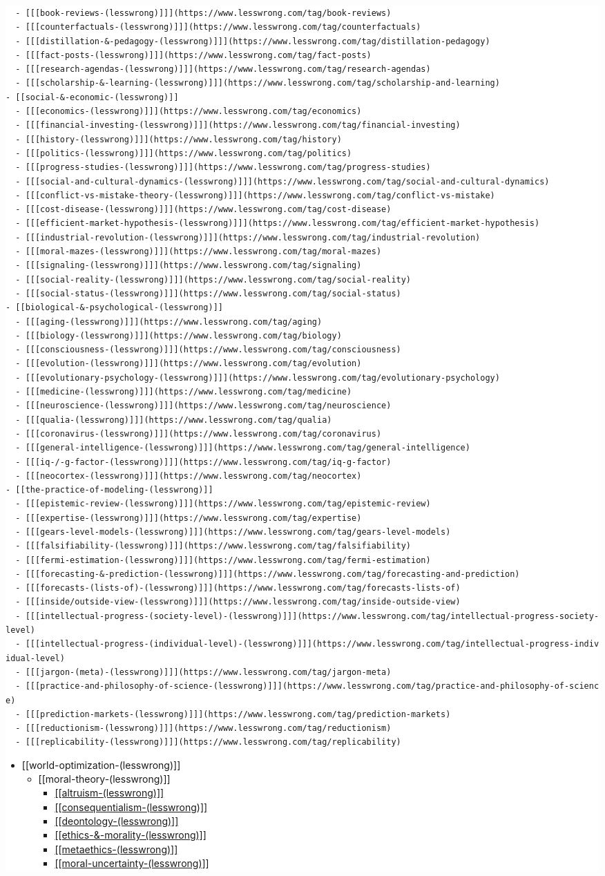       - [[[book-reviews-(lesswrong)]]](https://www.lesswrong.com/tag/book-reviews)
      - [[[counterfactuals-(lesswrong)]]](https://www.lesswrong.com/tag/counterfactuals)
      - [[[distillation-&-pedagogy-(lesswrong)]]](https://www.lesswrong.com/tag/distillation-pedagogy)
      - [[[fact-posts-(lesswrong)]]](https://www.lesswrong.com/tag/fact-posts)
      - [[[research-agendas-(lesswrong)]]](https://www.lesswrong.com/tag/research-agendas)
      - [[[scholarship-&-learning-(lesswrong)]]](https://www.lesswrong.com/tag/scholarship-and-learning)
    - [[social-&-economic-(lesswrong)]]
      - [[[economics-(lesswrong)]]](https://www.lesswrong.com/tag/economics)
      - [[[financial-investing-(lesswrong)]]](https://www.lesswrong.com/tag/financial-investing)
      - [[[history-(lesswrong)]]](https://www.lesswrong.com/tag/history)
      - [[[politics-(lesswrong)]]](https://www.lesswrong.com/tag/politics)
      - [[[progress-studies-(lesswrong)]]](https://www.lesswrong.com/tag/progress-studies)
      - [[[social-and-cultural-dynamics-(lesswrong)]]](https://www.lesswrong.com/tag/social-and-cultural-dynamics)
      - [[[conflict-vs-mistake-theory-(lesswrong)]]](https://www.lesswrong.com/tag/conflict-vs-mistake)
      - [[[cost-disease-(lesswrong)]]](https://www.lesswrong.com/tag/cost-disease)
      - [[[efficient-market-hypothesis-(lesswrong)]]](https://www.lesswrong.com/tag/efficient-market-hypothesis)
      - [[[industrial-revolution-(lesswrong)]]](https://www.lesswrong.com/tag/industrial-revolution)
      - [[[moral-mazes-(lesswrong)]]](https://www.lesswrong.com/tag/moral-mazes)
      - [[[signaling-(lesswrong)]]](https://www.lesswrong.com/tag/signaling)
      - [[[social-reality-(lesswrong)]]](https://www.lesswrong.com/tag/social-reality)
      - [[[social-status-(lesswrong)]]](https://www.lesswrong.com/tag/social-status)
    - [[biological-&-psychological-(lesswrong)]]
      - [[[aging-(lesswrong)]]](https://www.lesswrong.com/tag/aging)
      - [[[biology-(lesswrong)]]](https://www.lesswrong.com/tag/biology)
      - [[[consciousness-(lesswrong)]]](https://www.lesswrong.com/tag/consciousness)
      - [[[evolution-(lesswrong)]]](https://www.lesswrong.com/tag/evolution)
      - [[[evolutionary-psychology-(lesswrong)]]](https://www.lesswrong.com/tag/evolutionary-psychology)
      - [[[medicine-(lesswrong)]]](https://www.lesswrong.com/tag/medicine)
      - [[[neuroscience-(lesswrong)]]](https://www.lesswrong.com/tag/neuroscience)
      - [[[qualia-(lesswrong)]]](https://www.lesswrong.com/tag/qualia)
      - [[[coronavirus-(lesswrong)]]](https://www.lesswrong.com/tag/coronavirus)
      - [[[general-intelligence-(lesswrong)]]](https://www.lesswrong.com/tag/general-intelligence)
      - [[[iq-/-g-factor-(lesswrong)]]](https://www.lesswrong.com/tag/iq-g-factor)
      - [[[neocortex-(lesswrong)]]](https://www.lesswrong.com/tag/neocortex)
    - [[the-practice-of-modeling-(lesswrong)]]
      - [[[epistemic-review-(lesswrong)]]](https://www.lesswrong.com/tag/epistemic-review)
      - [[[expertise-(lesswrong)]]](https://www.lesswrong.com/tag/expertise)
      - [[[gears-level-models-(lesswrong)]]](https://www.lesswrong.com/tag/gears-level-models)
      - [[[falsifiability-(lesswrong)]]](https://www.lesswrong.com/tag/falsifiability)
      - [[[fermi-estimation-(lesswrong)]]](https://www.lesswrong.com/tag/fermi-estimation)
      - [[[forecasting-&-prediction-(lesswrong)]]](https://www.lesswrong.com/tag/forecasting-and-prediction)
      - [[[forecasts-(lists-of)-(lesswrong)]]](https://www.lesswrong.com/tag/forecasts-lists-of)
      - [[[inside/outside-view-(lesswrong)]]](https://www.lesswrong.com/tag/inside-outside-view)
      - [[[intellectual-progress-(society-level)-(lesswrong)]]](https://www.lesswrong.com/tag/intellectual-progress-society-level)
      - [[[intellectual-progress-(individual-level)-(lesswrong)]]](https://www.lesswrong.com/tag/intellectual-progress-individual-level)
      - [[[jargon-(meta)-(lesswrong)]]](https://www.lesswrong.com/tag/jargon-meta)
      - [[[practice-and-philosophy-of-science-(lesswrong)]]](https://www.lesswrong.com/tag/practice-and-philosophy-of-science)
      - [[[prediction-markets-(lesswrong)]]](https://www.lesswrong.com/tag/prediction-markets)
      - [[[reductionism-(lesswrong)]]](https://www.lesswrong.com/tag/reductionism)
      - [[[replicability-(lesswrong)]]](https://www.lesswrong.com/tag/replicability)
  - [[world-optimization-(lesswrong)]]
    - [[moral-theory-(lesswrong)]]
      - [[[altruism-(lesswrong)]]](https://www.lesswrong.com/tag/altruism)
      - [[[consequentialism-(lesswrong)]]](https://www.lesswrong.com/tag/consequentialism)
      - [[[deontology-(lesswrong)]]](https://www.lesswrong.com/tag/deontology)
      - [[[ethics-&-morality-(lesswrong)]]](https://www.lesswrong.com/tag/ethics-and-morality)
      - [[[metaethics-(lesswrong)]]](https://www.lesswrong.com/tag/metaethics)
      - [[[moral-uncertainty-(lesswrong)]]](https://www.lesswrong.com/tag/moral-uncertainty)
